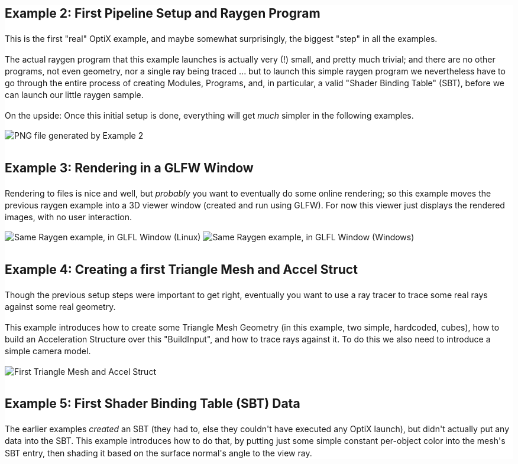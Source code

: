 ## Example 2: First Pipeline Setup and Raygen Program

This is the first "real" OptiX example, and maybe somewhat
surprisingly, the biggest "step" in all the examples. 

The actual raygen program that this example launches is actually
very (!) small, and pretty much trivial; and there are no other programs,
not even geometry, nor a single ray being traced ... but to launch
this simple raygen program we nevertheless have to go through the
entire process of creating Modules, Programs, and, in particular, a
valid "Shader Binding Table" (SBT), before we can launch our little
raygen sample.

On the upside: Once this initial setup is done, everything will get
*much* simpler in the following examples.

![PNG file generated by Example 2](./example02_pipelineAndRayGen/ex02-output.png)

## Example 3: Rendering in a GLFW Window 

Rendering to files is nice and well, but *probably* you want to
eventually do some online rendering; so this example moves the
previous raygen example into a 3D viewer window (created and run using
GLFW). For now this viewer just displays the rendered images, with no
user interaction.

![Same Raygen example, in GLFL Window (Linux)](./example03_inGLFWindow/ex03-linux.png)
![Same Raygen example, in GLFL Window (Windows)](./example03_inGLFWindow/ex03-windows.png)

## Example 4: Creating a first Triangle Mesh and Accel Struct 

Though the previous setup steps were important to get right, eventually 
you want to use a ray tracer to trace some real rays against some
real geometry. 

This example introduces how to create some Triangle Mesh Geometry (in
this example, two simple, hardcoded, cubes), how to build an
Acceleration Structure over this "BuildInput", and how to trace rays
against it. To do this we also need to introduce a simple camera model.

![First Triangle Mesh and Accel Struct](./example04_firstTriangleMesh/ex04.png)

## Example 5: First Shader Binding Table (SBT) Data 

The earlier examples *created* an SBT (they had to, else they couldn't
have executed any OptiX launch), but didn't actually put any data into
the SBT. This example introduces how to do that, by putting just some
simple constant per-object color into the mesh's SBT entry, then shading
it based on the surface normal's angle to the view ray.
